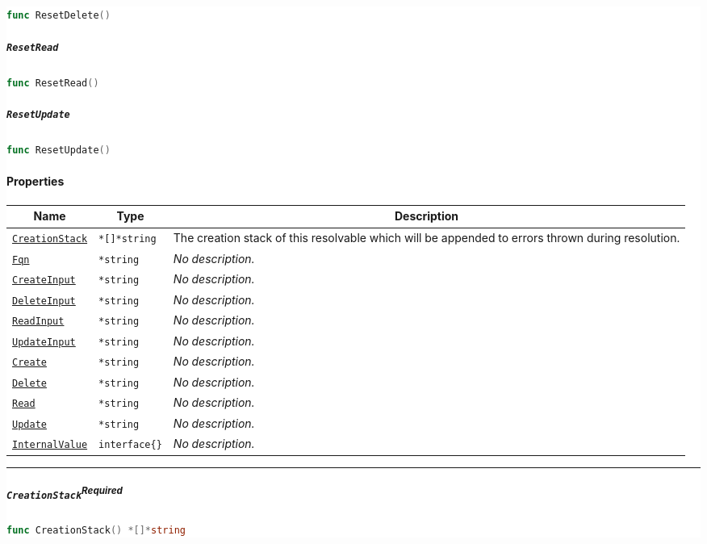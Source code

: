 ```go
func ResetDelete()
```

##### `ResetRead` <a name="ResetRead" id="@cdktf/provider-azurerm.subscriptionPolicyRemediation.SubscriptionPolicyRemediationTimeoutsOutputReference.resetRead"></a>

```go
func ResetRead()
```

##### `ResetUpdate` <a name="ResetUpdate" id="@cdktf/provider-azurerm.subscriptionPolicyRemediation.SubscriptionPolicyRemediationTimeoutsOutputReference.resetUpdate"></a>

```go
func ResetUpdate()
```


#### Properties <a name="Properties" id="Properties"></a>

| **Name** | **Type** | **Description** |
| --- | --- | --- |
| <code><a href="#@cdktf/provider-azurerm.subscriptionPolicyRemediation.SubscriptionPolicyRemediationTimeoutsOutputReference.property.creationStack">CreationStack</a></code> | <code>*[]*string</code> | The creation stack of this resolvable which will be appended to errors thrown during resolution. |
| <code><a href="#@cdktf/provider-azurerm.subscriptionPolicyRemediation.SubscriptionPolicyRemediationTimeoutsOutputReference.property.fqn">Fqn</a></code> | <code>*string</code> | *No description.* |
| <code><a href="#@cdktf/provider-azurerm.subscriptionPolicyRemediation.SubscriptionPolicyRemediationTimeoutsOutputReference.property.createInput">CreateInput</a></code> | <code>*string</code> | *No description.* |
| <code><a href="#@cdktf/provider-azurerm.subscriptionPolicyRemediation.SubscriptionPolicyRemediationTimeoutsOutputReference.property.deleteInput">DeleteInput</a></code> | <code>*string</code> | *No description.* |
| <code><a href="#@cdktf/provider-azurerm.subscriptionPolicyRemediation.SubscriptionPolicyRemediationTimeoutsOutputReference.property.readInput">ReadInput</a></code> | <code>*string</code> | *No description.* |
| <code><a href="#@cdktf/provider-azurerm.subscriptionPolicyRemediation.SubscriptionPolicyRemediationTimeoutsOutputReference.property.updateInput">UpdateInput</a></code> | <code>*string</code> | *No description.* |
| <code><a href="#@cdktf/provider-azurerm.subscriptionPolicyRemediation.SubscriptionPolicyRemediationTimeoutsOutputReference.property.create">Create</a></code> | <code>*string</code> | *No description.* |
| <code><a href="#@cdktf/provider-azurerm.subscriptionPolicyRemediation.SubscriptionPolicyRemediationTimeoutsOutputReference.property.delete">Delete</a></code> | <code>*string</code> | *No description.* |
| <code><a href="#@cdktf/provider-azurerm.subscriptionPolicyRemediation.SubscriptionPolicyRemediationTimeoutsOutputReference.property.read">Read</a></code> | <code>*string</code> | *No description.* |
| <code><a href="#@cdktf/provider-azurerm.subscriptionPolicyRemediation.SubscriptionPolicyRemediationTimeoutsOutputReference.property.update">Update</a></code> | <code>*string</code> | *No description.* |
| <code><a href="#@cdktf/provider-azurerm.subscriptionPolicyRemediation.SubscriptionPolicyRemediationTimeoutsOutputReference.property.internalValue">InternalValue</a></code> | <code>interface{}</code> | *No description.* |

---

##### `CreationStack`<sup>Required</sup> <a name="CreationStack" id="@cdktf/provider-azurerm.subscriptionPolicyRemediation.SubscriptionPolicyRemediationTimeoutsOutputReference.property.creationStack"></a>

```go
func CreationStack() *[]*string
```
